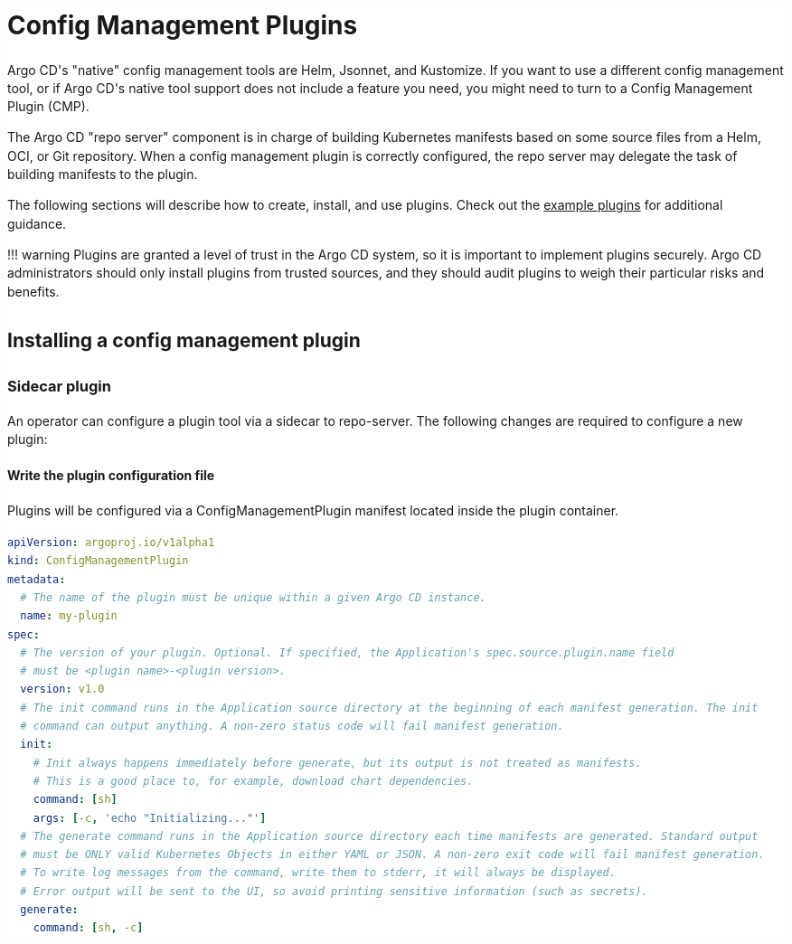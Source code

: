 
# Config Management Plugins

Argo CD's "native" config management tools are Helm, Jsonnet, and Kustomize. If you want to use a different config
management tool, or if Argo CD's native tool support does not include a feature you need, you might need to turn to
a Config Management Plugin (CMP).

The Argo CD "repo server" component is in charge of building Kubernetes manifests based on some source files from a
Helm, OCI, or Git repository. When a config management plugin is correctly configured, the repo server may delegate the
task of building manifests to the plugin.

The following sections will describe how to create, install, and use plugins. Check out the
[example plugins](https://github.com/argoproj/argo-cd/tree/master/examples/plugins) for additional guidance.

!!! warning
    Plugins are granted a level of trust in the Argo CD system, so it is important to implement plugins securely. Argo
    CD administrators should only install plugins from trusted sources, and they should audit plugins to weigh their
    particular risks and benefits.

## Installing a config management plugin

### Sidecar plugin

An operator can configure a plugin tool via a sidecar to repo-server. The following changes are required to configure a new plugin:

#### Write the plugin configuration file

Plugins will be configured via a ConfigManagementPlugin manifest located inside the plugin container.

```yaml
apiVersion: argoproj.io/v1alpha1
kind: ConfigManagementPlugin
metadata:
  # The name of the plugin must be unique within a given Argo CD instance.
  name: my-plugin
spec:
  # The version of your plugin. Optional. If specified, the Application's spec.source.plugin.name field
  # must be <plugin name>-<plugin version>.
  version: v1.0
  # The init command runs in the Application source directory at the beginning of each manifest generation. The init
  # command can output anything. A non-zero status code will fail manifest generation.
  init:
    # Init always happens immediately before generate, but its output is not treated as manifests.
    # This is a good place to, for example, download chart dependencies.
    command: [sh]
    args: [-c, 'echo "Initializing..."']
  # The generate command runs in the Application source directory each time manifests are generated. Standard output
  # must be ONLY valid Kubernetes Objects in either YAML or JSON. A non-zero exit code will fail manifest generation.
  # To write log messages from the command, write them to stderr, it will always be displayed.
  # Error output will be sent to the UI, so avoid printing sensitive information (such as secrets).
  generate:
    command: [sh, -c]
```